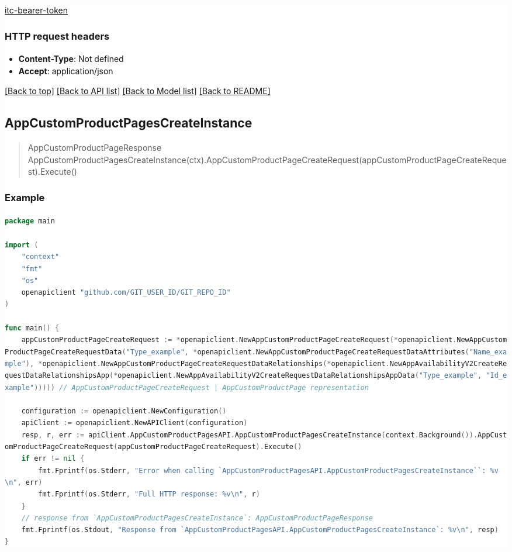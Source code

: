 [itc-bearer-token](../README.md#itc-bearer-token)

### HTTP request headers

- **Content-Type**: Not defined
- **Accept**: application/json

[[Back to top]](#) [[Back to API list]](../README.md#documentation-for-api-endpoints)
[[Back to Model list]](../README.md#documentation-for-models)
[[Back to README]](../README.md)


## AppCustomProductPagesCreateInstance

> AppCustomProductPageResponse AppCustomProductPagesCreateInstance(ctx).AppCustomProductPageCreateRequest(appCustomProductPageCreateRequest).Execute()



### Example

```go
package main

import (
    "context"
    "fmt"
    "os"
    openapiclient "github.com/GIT_USER_ID/GIT_REPO_ID"
)

func main() {
    appCustomProductPageCreateRequest := *openapiclient.NewAppCustomProductPageCreateRequest(*openapiclient.NewAppCustomProductPageCreateRequestData("Type_example", *openapiclient.NewAppCustomProductPageCreateRequestDataAttributes("Name_example"), *openapiclient.NewAppCustomProductPageCreateRequestDataRelationships(*openapiclient.NewAppAvailabilityV2CreateRequestDataRelationshipsApp(*openapiclient.NewAppAvailabilityV2CreateRequestDataRelationshipsAppData("Type_example", "Id_example"))))) // AppCustomProductPageCreateRequest | AppCustomProductPage representation

    configuration := openapiclient.NewConfiguration()
    apiClient := openapiclient.NewAPIClient(configuration)
    resp, r, err := apiClient.AppCustomProductPagesAPI.AppCustomProductPagesCreateInstance(context.Background()).AppCustomProductPageCreateRequest(appCustomProductPageCreateRequest).Execute()
    if err != nil {
        fmt.Fprintf(os.Stderr, "Error when calling `AppCustomProductPagesAPI.AppCustomProductPagesCreateInstance``: %v\n", err)
        fmt.Fprintf(os.Stderr, "Full HTTP response: %v\n", r)
    }
    // response from `AppCustomProductPagesCreateInstance`: AppCustomProductPageResponse
    fmt.Fprintf(os.Stdout, "Response from `AppCustomProductPagesAPI.AppCustomProductPagesCreateInstance`: %v\n", resp)
}
```
